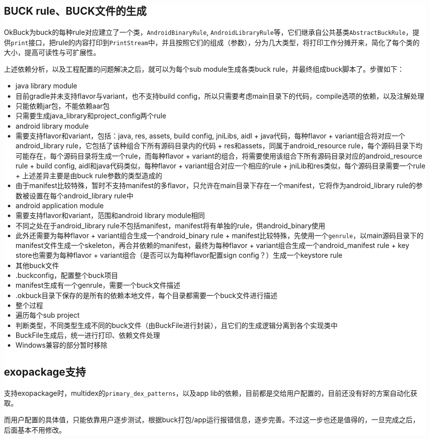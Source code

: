 ## BUCK rule、BUCK文件的生成
OkBuck为buck的每种rule对应建立了一个类，`AndroidBinaryRule`, `AndroidLibraryRule`等，它们继承自公共基类`AbstractBuckRule`，提供`print`接口，把rule的内容打印到`PrintStream`中，并且按照它们的组成（参数），分为几大类型，将打印工作分摊开来，简化了每个类的大小，提高可读性与可扩展性。

上述依赖分析，以及工程配置的问题解决之后，就可以为每个sub module生成各类buck rule，并最终组成buck脚本了。步骤如下：

+  java library module
  +  目前gradle并未支持flavor与variant，也不支持build config，所以只需要考虑main目录下的代码，compile选项的依赖，以及注解处理
  +  只能依赖jar包，不能依赖aar包
  +  只需要生成java_library和project_config两个rule
+  android library module
  +  需要支持flavor和variant，包括：java, res, assets, build config, jniLibs, aidl
    +  java代码，每种flavor + variant组合将对应一个android_library rule，它包括了该种组合下所有源码目录内的代码
    +  res和assets，同属于android_resource rule，每个源码目录下均可能存在，每个源码目录将生成一个rule，而每种flavor + variant的组合，将需要使用该组合下所有源码目录对应的android_resource rule
    +  build config, aidl和java代码类似，每种flavor + variant组合对应一个相应的rule
    +  jniLib和res类似，每个源码目录需要一个rule
    +  上述差异主要是由buck rule参数的类型造成的
  +  由于manifest比较特殊，暂时不支持manifest的多flavor，只允许在main目录下存在一个manifest，它将作为android_library rule的参数被设置在每个android_library rule中
+  android application module
  +  需要支持flavor和variant，范围和android library module相同
  +  不同之处在于android_library rule不包括manifest，manifest将有单独的rule，供android_binary使用
  +  此外还需要为每种flavor + variant组合生成一个android_binary rule
    +  manifest比较特殊，先使用一个`genrule`，以main源码目录下的manifest文件生成一个skeleton，再合并依赖的manifest，最终为每种flavor + variant组合生成一个android_manifest rule
    +  key store也需要为每种flavor + variant组合（是否可以为每种flavor配置sign config？）生成一个keystore rule
+  其他buck文件
  +  .buckconfig，配置整个buck项目
  +  manifest生成有一个genrule，需要一个buck文件描述
  +  .okbuck目录下保存的是所有的依赖本地文件，每个目录都需要一个buck文件进行描述
+  整个过程
  +  遍历每个sub project
  +  判断类型，不同类型生成不同的buck文件（由BuckFile进行封装），且它们的生成逻辑分离到各个实现类中
  +  BuckFile生成后，统一进行打印、依赖文件处理
+  Windows兼容的部分暂时移除

## exopackage支持
支持exopackage时，multidex的`primary_dex_patterns`，以及app lib的依赖，目前都是交给用户配置的，目前还没有好的方案自动化获取。

而用户配置的具体值，只能依靠用户逐步测试，根据buck打包/app运行报错信息，逐步完善。不过这一步也还是值得的，一旦完成之后，后面基本不用修改。
